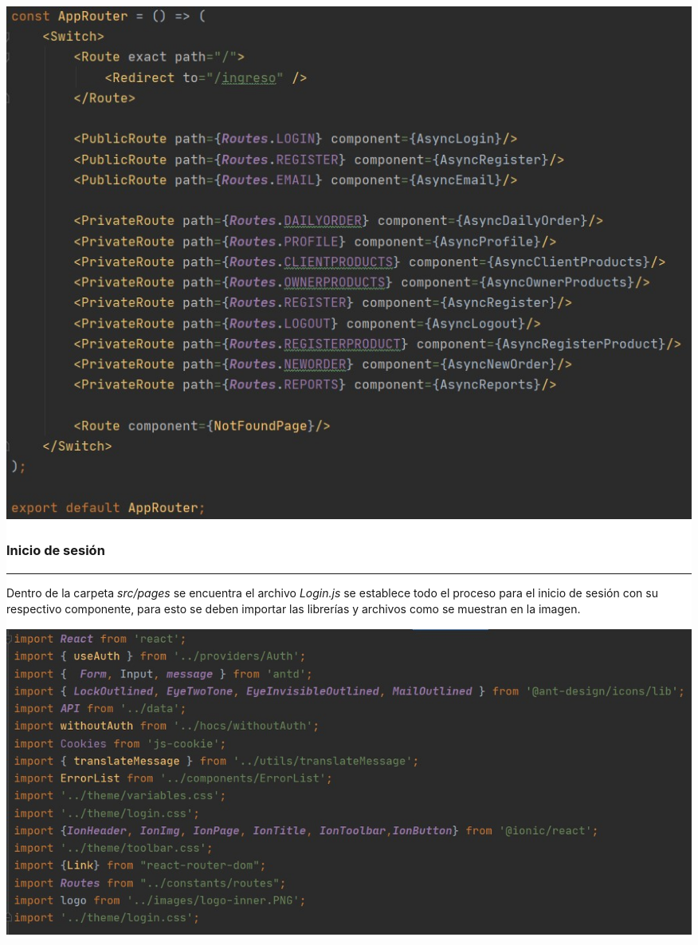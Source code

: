 ![Image text](https://raw.githubusercontent.com/EstebanRios99/Proyecto-frontend-InnerSet-Store/dev/Capturas/4.jpg)  

### Inicio de sesión
***
Dentro de la carpeta *src/pages* se encuentra el archivo *Login.js* se establece todo el proceso para el inicio de sesión con su respectivo componente, para esto se deben importar las librerías y archivos como se muestran en la imagen.

![Image text](https://raw.githubusercontent.com/EstebanRios99/Proyecto-frontend-InnerSet-Store/dev/Capturas/5.jpg)  
